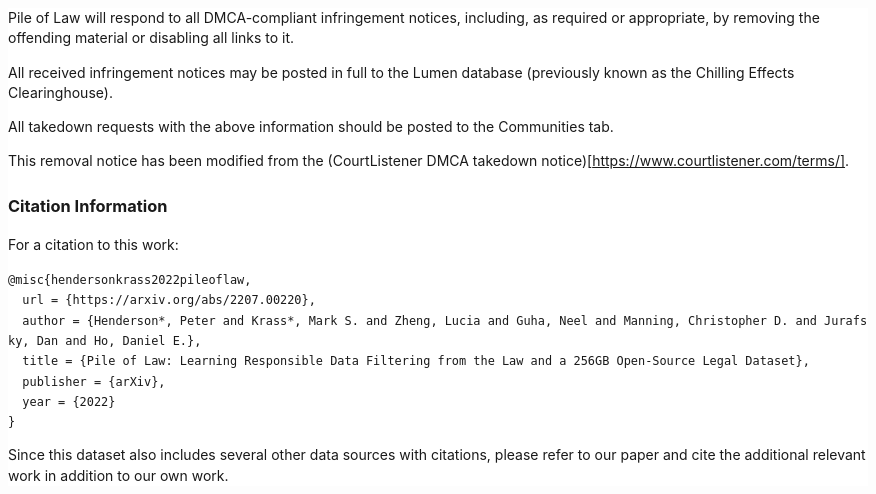 Pile of Law will respond to all DMCA-compliant infringement notices, including, as required or appropriate, by removing the offending material or disabling all links to it.

All received infringement notices may be posted in full to the Lumen database (previously known as the Chilling Effects Clearinghouse). 

All takedown requests with the above information should be posted to the Communities tab.

This removal notice has been modified from the (CourtListener DMCA takedown notice)[https://www.courtlistener.com/terms/].

### Citation Information

For a citation to this work:

```
@misc{hendersonkrass2022pileoflaw,
  url = {https://arxiv.org/abs/2207.00220},
  author = {Henderson*, Peter and Krass*, Mark S. and Zheng, Lucia and Guha, Neel and Manning, Christopher D. and Jurafsky, Dan and Ho, Daniel E.},
  title = {Pile of Law: Learning Responsible Data Filtering from the Law and a 256GB Open-Source Legal Dataset},
  publisher = {arXiv},
  year = {2022}
}
```

Since this dataset also includes several other data sources with citations, please refer to our paper and cite the additional relevant work in addition to our own work.